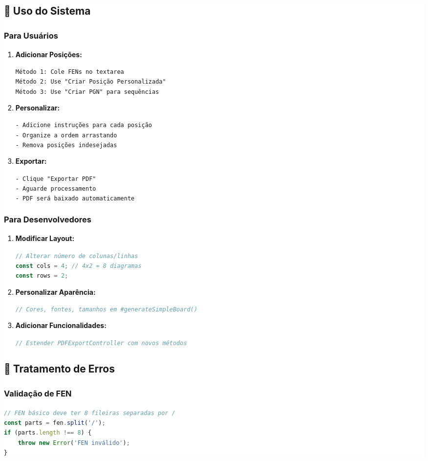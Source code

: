## 🚀 Uso do Sistema

### Para Usuários

1. **Adicionar Posições:**
   ```
   Método 1: Cole FENs no textarea
   Método 2: Use "Criar Posição Personalizada"
   Método 3: Use "Criar PGN" para sequências
   ```

2. **Personalizar:**
   ```
   - Adicione instruções para cada posição
   - Organize a ordem arrastando
   - Remova posições indesejadas
   ```

3. **Exportar:**
   ```
   - Clique "Exportar PDF"
   - Aguarde processamento
   - PDF será baixado automaticamente
   ```

### Para Desenvolvedores

1. **Modificar Layout:**
   ```javascript
   // Alterar número de colunas/linhas
   const cols = 4; // 4x2 = 8 diagramas
   const rows = 2;
   ```

2. **Personalizar Aparência:**
   ```javascript
   // Cores, fontes, tamanhos em #generateSimpleBoard()
   ```

3. **Adicionar Funcionalidades:**
   ```javascript
   // Estender PDFExportController com novos métodos
   ```

## 🐛 Tratamento de Erros

### Validação de FEN
```javascript
// FEN básico deve ter 8 fileiras separadas por /
const parts = fen.split('/');
if (parts.length !== 8) {
    throw new Error('FEN inválido');
}
```
